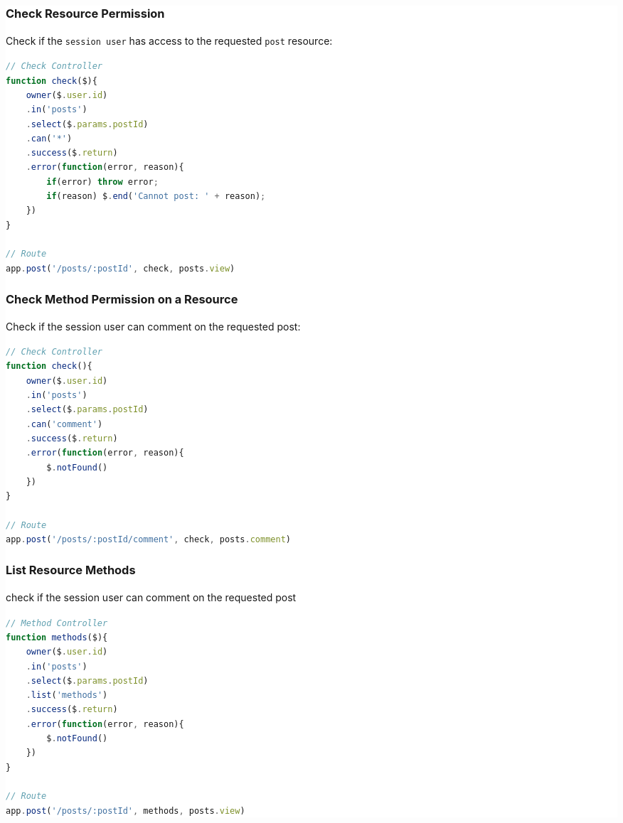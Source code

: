 
### **Check Resource Permission**
Check if the `session user` has access to the requested `post` resource:

```js
// Check Controller
function check($){
    owner($.user.id)
    .in('posts')
    .select($.params.postId)
    .can('*')
    .success($.return)
    .error(function(error, reason){
	    if(error) throw error;
	    if(reason) $.end('Cannot post: ' + reason);
    })
}

// Route
app.post('/posts/:postId', check, posts.view)
```


### **Check Method Permission on a Resource**
Check if the session user can comment on the requested post:
```js
// Check Controller
function check(){
    owner($.user.id)
    .in('posts')
    .select($.params.postId)
    .can('comment')
    .success($.return)
    .error(function(error, reason){
        $.notFound()
    })
}

// Route
app.post('/posts/:postId/comment', check, posts.comment)
```

### **List Resource Methods**
check if the session user can comment on the requested post
```js
// Method Controller
function methods($){
    owner($.user.id)
    .in('posts')
    .select($.params.postId)
    .list('methods')
    .success($.return)
    .error(function(error, reason){
        $.notFound()
    })
}

// Route
app.post('/posts/:postId', methods, posts.view)
```
